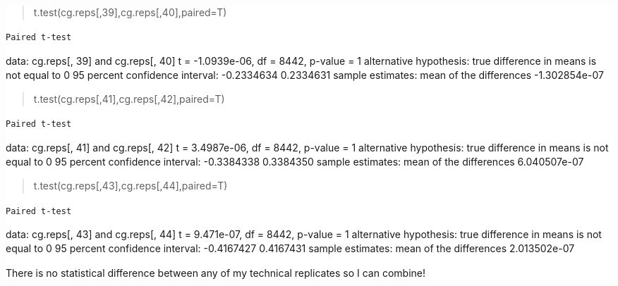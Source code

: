 > t.test(cg.reps[,39],cg.reps[,40],paired=T)

	Paired t-test

data:  cg.reps[, 39] and cg.reps[, 40]
t = -1.0939e-06, df = 8442, p-value = 1
alternative hypothesis: true difference in means is not equal to 0
95 percent confidence interval:
 -0.2334634  0.2334631
sample estimates:
mean of the differences 
          -1.302854e-07 

> t.test(cg.reps[,41],cg.reps[,42],paired=T)

	Paired t-test

data:  cg.reps[, 41] and cg.reps[, 42]
t = 3.4987e-06, df = 8442, p-value = 1
alternative hypothesis: true difference in means is not equal to 0
95 percent confidence interval:
 -0.3384338  0.3384350
sample estimates:
mean of the differences 
           6.040507e-07 

> t.test(cg.reps[,43],cg.reps[,44],paired=T)

	Paired t-test

data:  cg.reps[, 43] and cg.reps[, 44]
t = 9.471e-07, df = 8442, p-value = 1
alternative hypothesis: true difference in means is not equal to 0
95 percent confidence interval:
 -0.4167427  0.4167431
sample estimates:
mean of the differences 
           2.013502e-07 


There is no statistical difference between any of my technical replicates so I can combine!